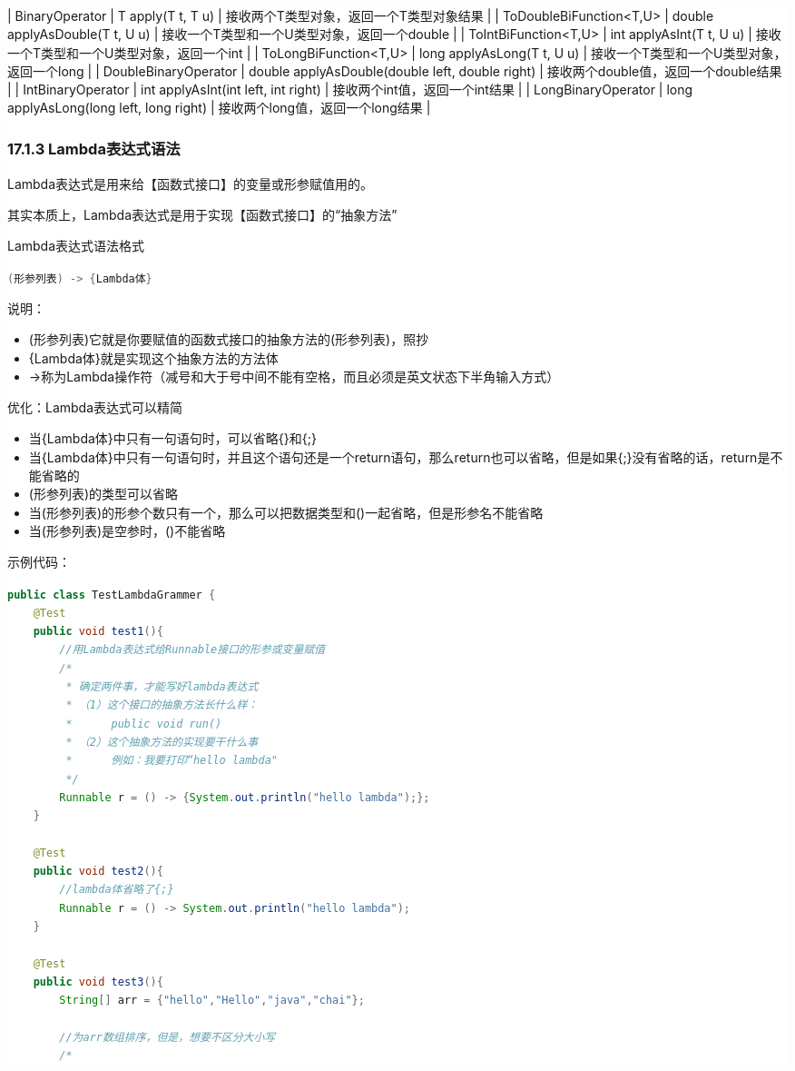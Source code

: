 | BinaryOperator<T>       | T apply(T t, T u)                               | 接收两个T类型对象，返回一个T类型对象结果            |
| ToDoubleBiFunction<T,U> | double applyAsDouble(T t, U u)                  | 接收一个T类型和一个U类型对象，返回一个double        |
| ToIntBiFunction<T,U>    | int applyAsInt(T t, U u)                        | 接收一个T类型和一个U类型对象，返回一个int           |
| ToLongBiFunction<T,U>   | long applyAsLong(T t, U u)                      | 接收一个T类型和一个U类型对象，返回一个long          |
| DoubleBinaryOperator    | double applyAsDouble(double left, double right) | 接收两个double值，返回一个double结果                |
| IntBinaryOperator       | int applyAsInt(int left, int right)             | 接收两个int值，返回一个int结果                      |
| LongBinaryOperator      | long applyAsLong(long left, long right)         | 接收两个long值，返回一个long结果                    |

### 17.1.3 Lambda表达式语法

Lambda表达式是用来给【函数式接口】的变量或形参赋值用的。

其实本质上，Lambda表达式是用于实现【函数式接口】的“抽象方法”

Lambda表达式语法格式

```java
(形参列表) -> {Lambda体}
```

说明：

* (形参列表)它就是你要赋值的函数式接口的抽象方法的(形参列表)，照抄
* {Lambda体}就是实现这个抽象方法的方法体
* ->称为Lambda操作符（减号和大于号中间不能有空格，而且必须是英文状态下半角输入方式）

优化：Lambda表达式可以精简

* 当{Lambda体}中只有一句语句时，可以省略{}和{;}
* 当{Lambda体}中只有一句语句时，并且这个语句还是一个return语句，那么return也可以省略，但是如果{;}没有省略的话，return是不能省略的
* (形参列表)的类型可以省略
* 当(形参列表)的形参个数只有一个，那么可以把数据类型和()一起省略，但是形参名不能省略
* 当(形参列表)是空参时，()不能省略

示例代码：

```java
public class TestLambdaGrammer {
	@Test
	public void test1(){
		//用Lambda表达式给Runnable接口的形参或变量赋值
		/*
		 * 确定两件事，才能写好lambda表达式
		 * （1）这个接口的抽象方法长什么样：
		 * 		public void run()
		 * （2）这个抽象方法的实现要干什么事
		 * 		例如：我要打印“hello lambda"
		 */
		Runnable r = () -> {System.out.println("hello lambda");};
	}
	
	@Test
	public void test2(){
		//lambda体省略了{;}
		Runnable r = () -> System.out.println("hello lambda");
	}
	
	@Test
	public void test3(){
		String[] arr = {"hello","Hello","java","chai"};
		
		//为arr数组排序，但是，想要不区分大小写
		/*
```